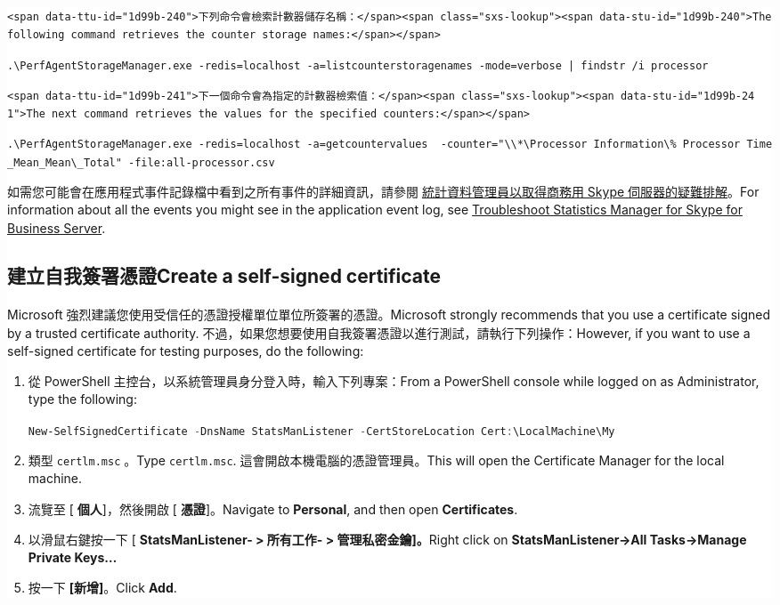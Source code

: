     <span data-ttu-id="1d99b-240">下列命令會檢索計數器儲存名稱：</span><span class="sxs-lookup"><span data-stu-id="1d99b-240">The following command retrieves the counter storage names:</span></span> 
    
  ```console
  .\PerfAgentStorageManager.exe -redis=localhost -a=listcounterstoragenames -mode=verbose | findstr /i processor
  ```

    <span data-ttu-id="1d99b-241">下一個命令會為指定的計數器檢索值：</span><span class="sxs-lookup"><span data-stu-id="1d99b-241">The next command retrieves the values for the specified counters:</span></span> 
    
  ```console
  .\PerfAgentStorageManager.exe -redis=localhost -a=getcountervalues  -counter="\\*\Processor Information\% Processor Time_Mean_Mean\_Total" -file:all-processor.csv
  ```

<span data-ttu-id="1d99b-242">如需您可能會在應用程式事件記錄檔中看到之所有事件的詳細資訊，請參閱 [統計資料管理員以取得商務用 Skype 伺服器的疑難排解](troubleshoot.md)。</span><span class="sxs-lookup"><span data-stu-id="1d99b-242">For information about all the events you might see in the application event log, see [Troubleshoot Statistics Manager for Skype for Business Server](troubleshoot.md).</span></span>
  
## <a name="create-a-self-signed-certificate"></a><span data-ttu-id="1d99b-243">建立自我簽署憑證</span><span class="sxs-lookup"><span data-stu-id="1d99b-243">Create a self-signed certificate</span></span>
<span data-ttu-id="1d99b-244"><a name="BKMK_SelfCert"> </a></span><span class="sxs-lookup"><span data-stu-id="1d99b-244"><a name="BKMK_SelfCert"> </a></span></span>

<span data-ttu-id="1d99b-245">Microsoft 強烈建議您使用受信任的憑證授權單位單位所簽署的憑證。</span><span class="sxs-lookup"><span data-stu-id="1d99b-245">Microsoft strongly recommends that you use a certificate signed by a trusted certificate authority.</span></span> <span data-ttu-id="1d99b-246">不過，如果您想要使用自我簽署憑證以進行測試，請執行下列操作：</span><span class="sxs-lookup"><span data-stu-id="1d99b-246">However, if you want to use a self-signed certificate for testing purposes, do the following:</span></span> 
  
1. <span data-ttu-id="1d99b-247">從 PowerShell 主控台，以系統管理員身分登入時，輸入下列專案：</span><span class="sxs-lookup"><span data-stu-id="1d99b-247">From a PowerShell console while logged on as Administrator, type the following:</span></span>
    
   ```powershell
   New-SelfSignedCertificate -DnsName StatsManListener -CertStoreLocation Cert:\LocalMachine\My
   ```

2. <span data-ttu-id="1d99b-248">類型  `certlm.msc` 。</span><span class="sxs-lookup"><span data-stu-id="1d99b-248">Type  `certlm.msc`.</span></span> <span data-ttu-id="1d99b-249">這會開啟本機電腦的憑證管理員。</span><span class="sxs-lookup"><span data-stu-id="1d99b-249">This will open the Certificate Manager for the local machine.</span></span>
    
3. <span data-ttu-id="1d99b-250">流覽至 [ **個人**]，然後開啟 [ **憑證**]。</span><span class="sxs-lookup"><span data-stu-id="1d99b-250">Navigate to **Personal**, and then open **Certificates**.</span></span>
    
4. <span data-ttu-id="1d99b-251">以滑鼠右鍵按一下 [ **StatsManListener- \> 所有工作- \> 管理私密金鑰]。**</span><span class="sxs-lookup"><span data-stu-id="1d99b-251">Right click on **StatsManListener-\>All Tasks-\>Manage Private Keys…**</span></span>
    
5. <span data-ttu-id="1d99b-252">按一下 **[新增]**。</span><span class="sxs-lookup"><span data-stu-id="1d99b-252">Click **Add**.</span></span>
    